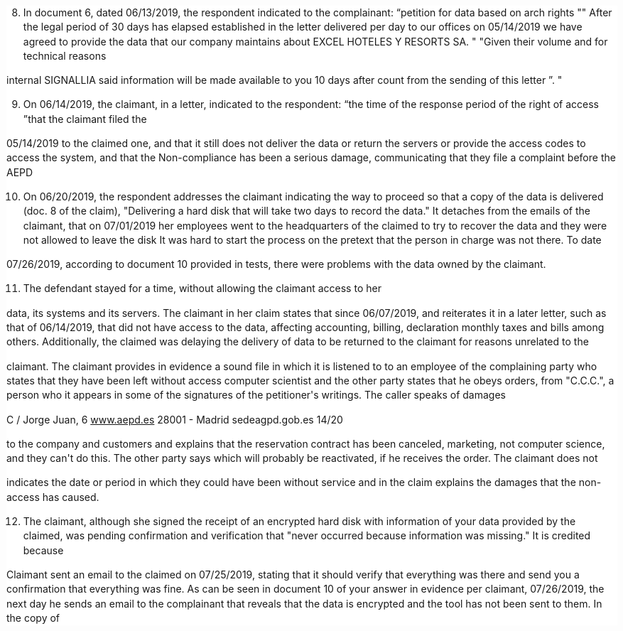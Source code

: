 8) In document 6, dated 06/13/2019, the respondent indicated to the complainant: “petition for
data based on arch rights "" After the legal period of 30 days has elapsed
established in the letter delivered per day to our offices on 05/14/2019
we have agreed to provide the data that our company maintains about EXCEL
HOTELES Y RESORTS SA. " "Given their volume and for technical reasons

internal SIGNALLIA said information will be made available to you 10 days after
count from the sending of this letter ”. "

9) On 06/14/2019, the claimant, in a letter, indicated to the respondent: “the
time of the response period of the right of access ”that the claimant filed the

05/14/2019 to the claimed one, and that it still does not deliver the data or return the
servers or provide the access codes to access the system, and that the
Non-compliance has been a serious damage, communicating that they file a complaint
before the AEPD

10) On 06/20/2019, the respondent addresses the claimant indicating the way
to proceed so that a copy of the data is delivered (doc. 8 of the claim),
"Delivering a hard disk that will take two days to record the data." It detaches from
the emails of the claimant, that on 07/01/2019 her employees went to the headquarters
of the claimed to try to recover the data and they were not allowed to leave the disk
It was hard to start the process on the pretext that the person in charge was not there. To date

07/26/2019, according to document 10 provided in tests, there were problems with the
data owned by the claimant.

11) The defendant stayed for a time, without allowing the claimant access to her

data, its systems and its servers. The claimant in her claim states that
since 06/07/2019, and reiterates it in a later letter, such as that of 06/14/2019, that
did not have access to the data, affecting accounting, billing, declaration
monthly taxes and bills among others. Additionally, the claimed was
delaying the delivery of data to be returned to the claimant for reasons unrelated to the

claimant. The claimant provides in evidence a sound file in which it is listened to
to an employee of the complaining party who states that they have been left without access
computer scientist and the other party states that he obeys orders, from "C.C.C.", a person who
it appears in some of the signatures of the petitioner's writings. The caller speaks of damages

C / Jorge Juan, 6 www.aepd.es
28001 - Madrid sedeagpd.gob.es 14/20

to the company and customers and explains that the reservation contract has been canceled,
marketing, not computer science, and they can't do this. The other party says
which will probably be reactivated, if he receives the order. The claimant does not

indicates the date or period in which they could have been without service and in the
claim explains the damages that the non-access has caused.

12) The claimant, although she signed the receipt of an encrypted hard disk with information
of your data provided by the claimed, was pending confirmation and
verification that "never occurred because information was missing." It is credited because

Claimant sent an email to the claimed on 07/25/2019, stating that it should
verify that everything was there and send you a confirmation that everything was fine.
As can be seen in document 10 of your answer in evidence per claimant,
07/26/2019, the next day he sends an email to the complainant that reveals that
the data is encrypted and the tool has not been sent to them. In the copy of

